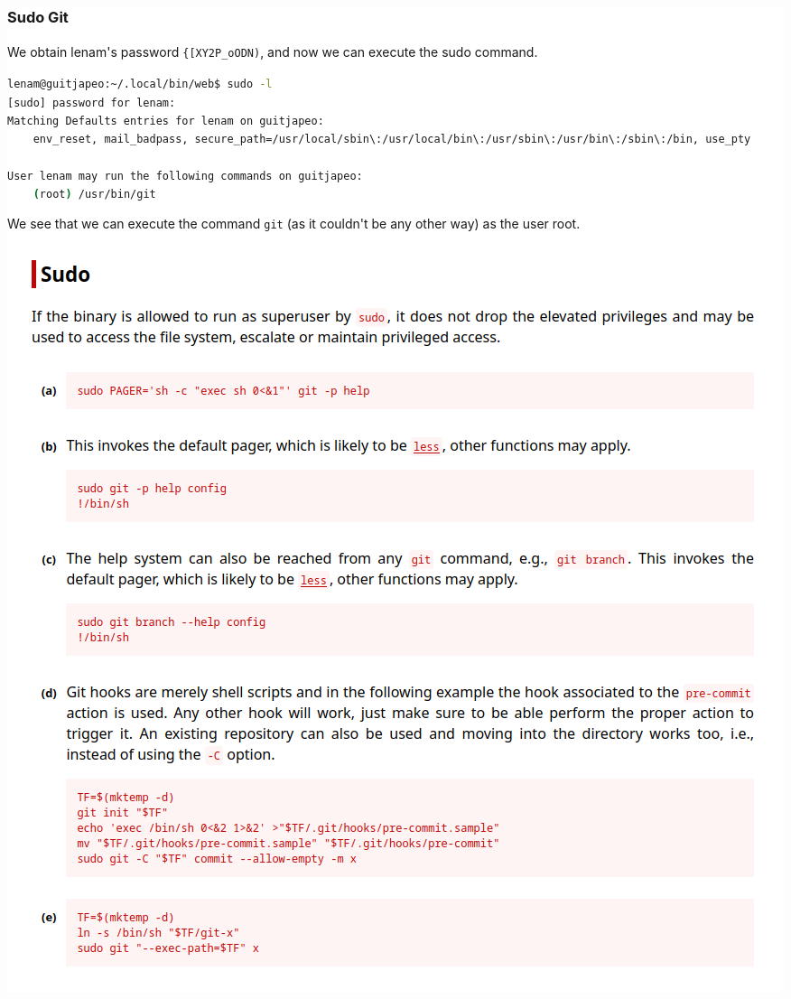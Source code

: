 ### Sudo Git

We obtain lenam's password `{[XY2P_oODN)`, and now we can execute the sudo command.

```bash
lenam@guitjapeo:~/.local/bin/web$ sudo -l 
[sudo] password for lenam: 
Matching Defaults entries for lenam on guitjapeo:
    env_reset, mail_badpass, secure_path=/usr/local/sbin\:/usr/local/bin\:/usr/sbin\:/usr/bin\:/sbin\:/bin, use_pty

User lenam may run the following commands on guitjapeo:
    (root) /usr/bin/git
```

We see that we can execute the command `git` (as it couldn't be any other way) as the user root.

![alt text](../../assets/images/guitjapeo/image-12.png)
